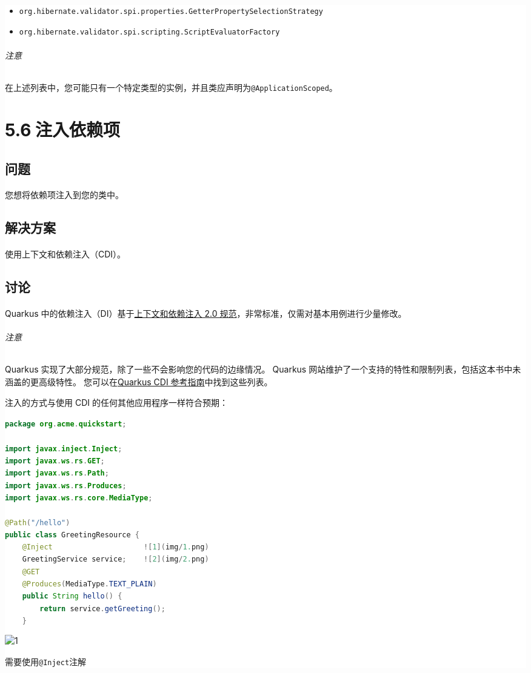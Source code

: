 +   `org.hibernate.validator.spi.properties.GetterPropertySelectionStrategy`

+   `org.hibernate.validator.spi.scripting.ScriptEvaluatorFactory`

###### 注意

在上述列表中，您可能只有一个特定类型的实例，并且类应声明为`@ApplicationScoped`。

# 5.6 注入依赖项

## 问题

您想将依赖项注入到您的类中。

## 解决方案

使用上下文和依赖注入（CDI）。

## 讨论

Quarkus 中的依赖注入（DI）基于[上下文和依赖注入 2.0 规范](https://oreil.ly/VcDnN)，非常标准，仅需对基本用例进行少量修改。

###### 注意

Quarkus 实现了大部分规范，除了一些不会影响您的代码的边缘情况。 Quarkus 网站维护了一个支持的特性和限制列表，包括这本书中未涵盖的更高级特性。 您可以在[Quarkus CDI 参考指南](https://oreil.ly/-LPAd)中找到这些列表。

注入的方式与使用 CDI 的任何其他应用程序一样符合预期：

```java
package org.acme.quickstart;

import javax.inject.Inject;
import javax.ws.rs.GET;
import javax.ws.rs.Path;
import javax.ws.rs.Produces;
import javax.ws.rs.core.MediaType;

@Path("/hello")
public class GreetingResource {
    @Inject                     ![1](img/1.png)
    GreetingService service;    ![2](img/2.png)
    @GET
    @Produces(MediaType.TEXT_PLAIN)
    public String hello() {
        return service.getGreeting();
    }
```

![1](img/#co_programming_model_CO8-1)

需要使用`@Inject`注解
